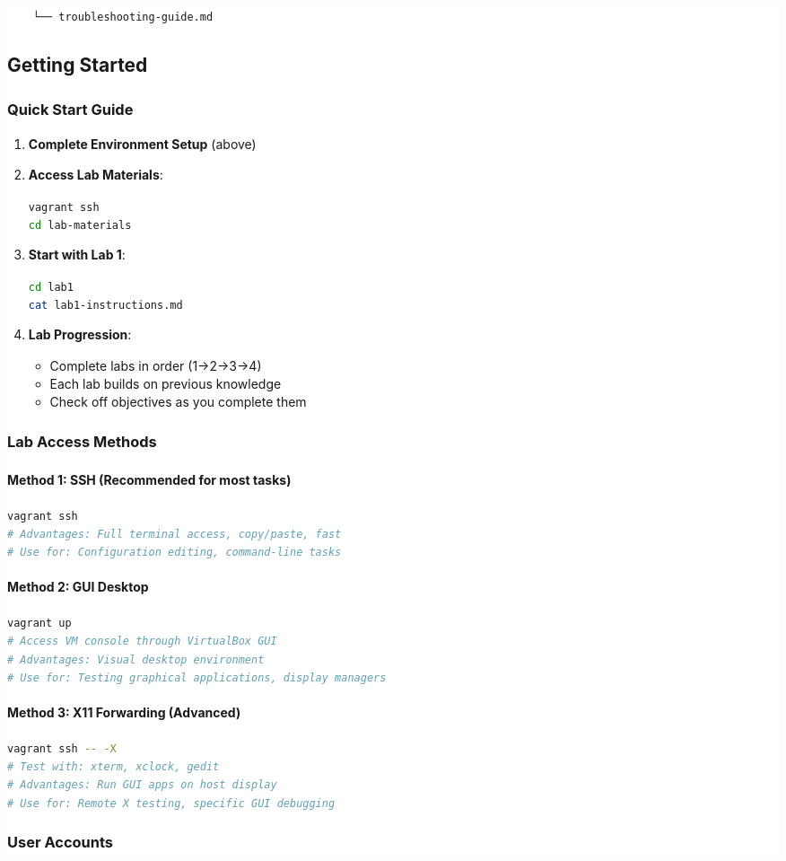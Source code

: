 ```
    └── troubleshooting-guide.md
```

## Getting Started

### Quick Start Guide

1. **Complete Environment Setup** (above)

2. **Access Lab Materials**:
   ```bash
   vagrant ssh
   cd lab-materials
   ```

3. **Start with Lab 1**:
   ```bash
   cd lab1
   cat lab1-instructions.md
   ```

4. **Lab Progression**:
   - Complete labs in order (1→2→3→4)
   - Each lab builds on previous knowledge
   - Check off objectives as you complete them

### Lab Access Methods

#### Method 1: SSH (Recommended for most tasks)
```bash
vagrant ssh
# Advantages: Full terminal access, copy/paste, fast
# Use for: Configuration editing, command-line tasks
```

#### Method 2: GUI Desktop
```bash
vagrant up
# Access VM console through VirtualBox GUI
# Advantages: Visual desktop environment
# Use for: Testing graphical applications, display managers
```

#### Method 3: X11 Forwarding (Advanced)
```bash
vagrant ssh -- -X
# Test with: xterm, xclock, gedit
# Advantages: Run GUI apps on host display
# Use for: Remote X testing, specific GUI debugging
```

### User Accounts
